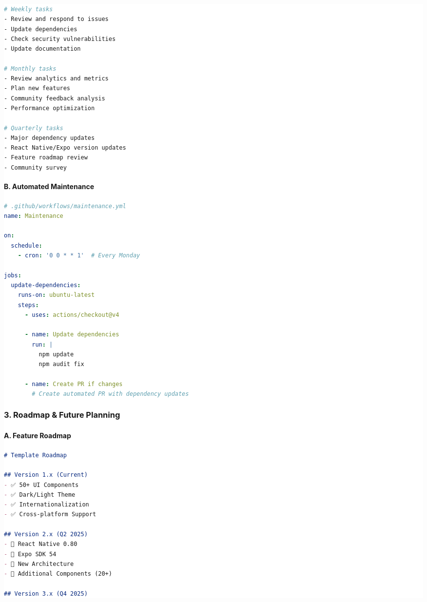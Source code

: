 ```bash
# Weekly tasks
- Review and respond to issues
- Update dependencies
- Check security vulnerabilities
- Update documentation

# Monthly tasks
- Review analytics and metrics
- Plan new features
- Community feedback analysis
- Performance optimization

# Quarterly tasks
- Major dependency updates
- React Native/Expo version updates
- Feature roadmap review
- Community survey
```

#### **B. Automated Maintenance**

```yaml
# .github/workflows/maintenance.yml
name: Maintenance

on:
  schedule:
    - cron: '0 0 * * 1'  # Every Monday

jobs:
  update-dependencies:
    runs-on: ubuntu-latest
    steps:
      - uses: actions/checkout@v4
      
      - name: Update dependencies
        run: |
          npm update
          npm audit fix
          
      - name: Create PR if changes
        # Create automated PR with dependency updates
```

### 3. Roadmap & Future Planning

#### **A. Feature Roadmap**

```markdown
# Template Roadmap

## Version 1.x (Current)
- ✅ 50+ UI Components
- ✅ Dark/Light Theme
- ✅ Internationalization
- ✅ Cross-platform Support

## Version 2.x (Q2 2025)
- 🔄 React Native 0.80
- 🔄 Expo SDK 54
- 🔄 New Architecture
- 🔄 Additional Components (20+)

## Version 3.x (Q4 2025)
```